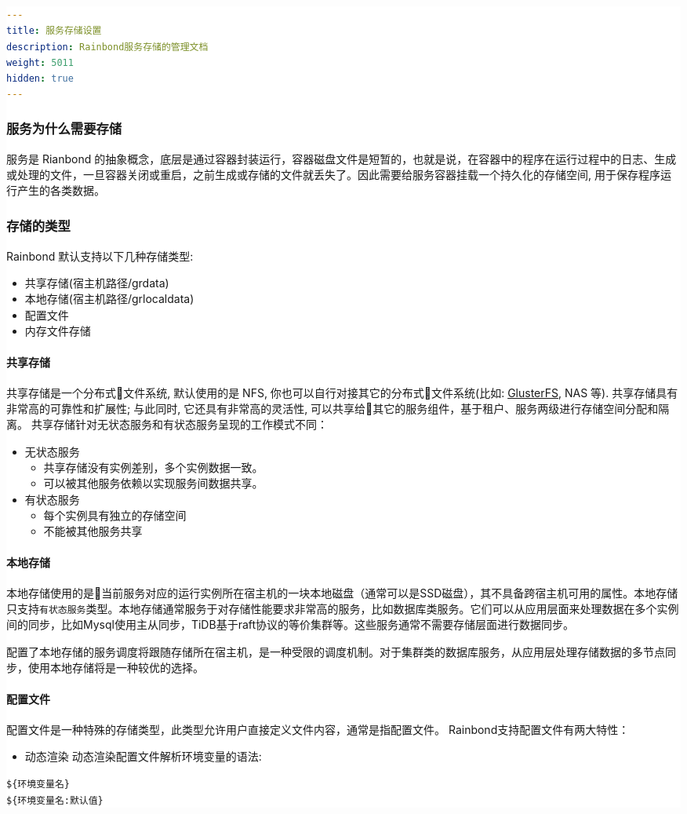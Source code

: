 ```yaml
---
title: 服务存储设置
description: Rainbond服务存储的管理文档
weight: 5011
hidden: true
---
```


### 服务为什么需要存储

服务是 Rianbond 的抽象概念，底层是通过容器封装运行，容器磁盘文件是短暂的，也就是说，在容器中的程序在运行过程中的日志、生成或处理的文件，一旦容器关闭或重启，之前生成或存储的文件就丢失了。因此需要给服务容器挂载一个持久化的存储空间, 用于保存程序运行产生的各类数据。

### 存储的类型

Rainbond 默认支持以下几种存储类型:

- 共享存储(宿主机路径/grdata)
- 本地存储(宿主机路径/grlocaldata)
- 配置文件
- 内存文件存储

#### 共享存储

共享存储是一个分布式文件系统, 默认使用的是 NFS, 你也可以自行对接其它的分布式文件系统(比如: [GlusterFS](../../../operation-manual/storage/GlusterFS/introduce.html), NAS 等). 共享存储具有非常高的可靠性和扩展性; 与此同时, 它还具有非常高的灵活性, 可以共享给其它的服务组件，基于租户、服务两级进行存储空间分配和隔离。
共享存储针对无状态服务和有状态服务呈现的工作模式不同：

* 无状态服务
    * 共享存储没有实例差别，多个实例数据一致。
    * 可以被其他服务依赖以实现服务间数据共享。
* 有状态服务
    * 每个实例具有独立的存储空间
    * 不能被其他服务共享

#### 本地存储

本地存储使用的是当前服务对应的运行实例所在宿主机的一块本地磁盘（通常可以是SSD磁盘），其不具备跨宿主机可用的属性。本地存储只支持`有状态服务`类型。本地存储通常服务于对存储性能要求非常高的服务，比如数据库类服务。它们可以从应用层面来处理数据在多个实例间的同步，比如Mysql使用主从同步，TiDB基于raft协议的等价集群等。这些服务通常不需要存储层面进行数据同步。

配置了本地存储的服务调度将跟随存储所在宿主机，是一种受限的调度机制。对于集群类的数据库服务，从应用层处理存储数据的多节点同步，使用本地存储将是一种较优的选择。

#### 配置文件

配置文件是一种特殊的存储类型，此类型允许用户直接定义文件内容，通常是指配置文件。
Rainbond支持配置文件有两大特性：

* 动态渲染
动态渲染配置文件解析环境变量的语法:

```
${环境变量名}
${环境变量名:默认值}
```
